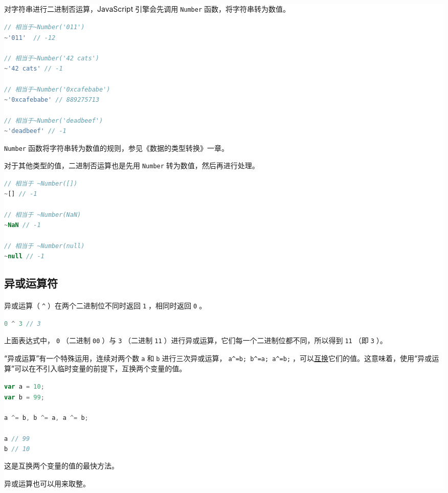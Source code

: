 对字符串进行二进制否运算，JavaScript 引擎会先调用 `Number` 函数，将字符串转为数值。

```js
// 相当于~Number('011')
~'011'  // -12

// 相当于~Number('42 cats')
~'42 cats' // -1

// 相当于~Number('0xcafebabe')
~'0xcafebabe' // 889275713

// 相当于~Number('deadbeef')
~'deadbeef' // -1
```

 `Number` 函数将字符串转为数值的规则，参见《数据的类型转换》一章。

对于其他类型的值，二进制否运算也是先用 `Number` 转为数值，然后再进行处理。

```js
// 相当于 ~Number([])
~[] // -1

// 相当于 ~Number(NaN)
~NaN // -1

// 相当于 ~Number(null)
~null // -1
```

## 异或运算符

异或运算（ `^` ）在两个二进制位不同时返回 `1` ，相同时返回 `0` 。

```js
0 ^ 3 // 3
```

上面表达式中， `0` （二进制 `00` ）与 `3` （二进制 `11` ）进行异或运算，它们每一个二进制位都不同，所以得到 `11` （即 `3` ）。

“异或运算”有一个特殊运用，连续对两个数 `a` 和 `b` 进行三次异或运算， `a^=b; b^=a; a^=b;` ，可以[互换](http://en.wikipedia.org/wiki/XOR_swap_algorithm)它们的值。这意味着，使用“异或运算”可以在不引入临时变量的前提下，互换两个变量的值。

```js
var a = 10;
var b = 99;

a ^= b, b ^= a, a ^= b;

a // 99
b // 10
```

这是互换两个变量的值的最快方法。

异或运算也可以用来取整。
